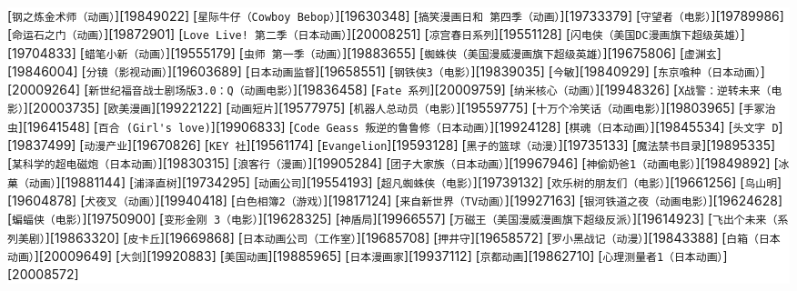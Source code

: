 [`钢之炼金术师（动画）`][19849022]
[`星际牛仔（Cowboy Bebop）`][19630348]
[`搞笑漫画日和 第四季（动画）`][19733379]
[`守望者（电影）`][19789986]
[`命运石之门（动画）`][19872901]
[`Love Live! 第二季（日本动画）`][20008251]
[`凉宫春日系列`][19551128]
[`闪电侠（美国DC漫画旗下超级英雄）`][19704833]
[`蜡笔小新（动画）`][19555179]
[`虫师 第一季（动画）`][19883655]
[`蜘蛛侠（美国漫威漫画旗下超级英雄）`][19675806]
[`虚渊玄`][19846004]
[`分镜（影视动画）`][19603689]
[`日本动画监督`][19658551]
[`钢铁侠3（电影）`][19839035]
[`今敏`][19840929]
[`东京喰种（日本动画）`][20009264]
[`新世纪福音战士剧场版3.0：Q（动画电影）`][19836458]
[`Fate 系列`][20009759]
[`纳米核心（动画）`][19948326]
[`X战警：逆转未来（电影）`][20003735]
[`欧美漫画`][19922122]
[`动画短片`][19577975]
[`机器人总动员（电影）`][19559775]
[`十万个冷笑话（动画电影）`][19803965]
[`手冢治虫`][19641548]
[`百合 (Girl's love)`][19906833]
[`Code Geass 叛逆的鲁鲁修（日本动画）`][19924128]
[`棋魂（日本动画）`][19845534]
[`头文字 D`][19837499]
[`动漫产业`][19670826]
[`KEY 社`][19561174]
[`Evangelion`][19593128]
[`黑子的篮球（动漫）`][19735133]
[`魔法禁书目录`][19895335]
[`某科学的超电磁炮（日本动画）`][19830315]
[`浪客行（漫画）`][19905284]
[`团子大家族（日本动画）`][19967946]
[`神偷奶爸1（动画电影）`][19849892]
[`冰菓（动画）`][19881144]
[`浦泽直树`][19734295]
[`动画公司`][19554193]
[`超凡蜘蛛侠（电影）`][19739132]
[`欢乐树的朋友们（电影）`][19661256]
[`鸟山明`][19604878]
[`犬夜叉（动画）`][19940418]
[`白色相簿2（游戏）`][19817124]
[`来自新世界（TV动画）`][19927163]
[`银河铁道之夜（动画电影）`][19624628]
[`蝙蝠侠（电影）`][19750900]
[`变形金刚 3（电影）`][19628325]
[`神盾局`][19966557]
[`万磁王（美国漫威漫画旗下超级反派）`][19614923]
[`飞出个未来（系列美剧）`][19863320]
[`皮卡丘`][19669868]
[`日本动画公司（工作室）`][19685708]
[`押井守`][19658572]
[`罗小黑战记（动漫）`][19843388]
[`白箱（日本动画）`][20009649]
[`大剑`][19920883]
[`美国动画`][19885965]
[`日本漫画家`][19937112]
[`京都动画`][19862710]
[`心理测量者1（日本动画）`][20008572]